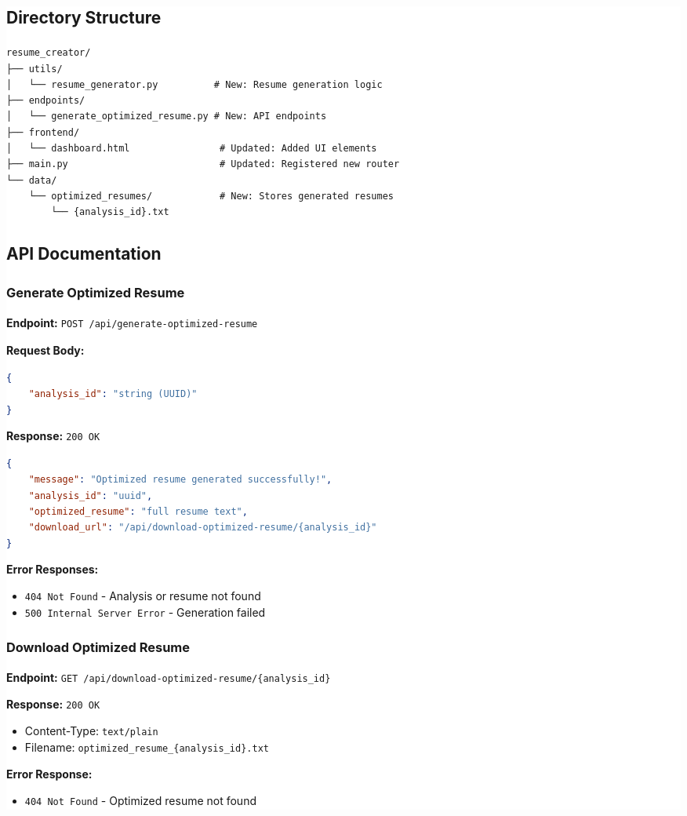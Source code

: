 ## Directory Structure

```
resume_creator/
├── utils/
│   └── resume_generator.py          # New: Resume generation logic
├── endpoints/
│   └── generate_optimized_resume.py # New: API endpoints
├── frontend/
│   └── dashboard.html                # Updated: Added UI elements
├── main.py                           # Updated: Registered new router
└── data/
    └── optimized_resumes/            # New: Stores generated resumes
        └── {analysis_id}.txt
```

## API Documentation

### Generate Optimized Resume

**Endpoint:** `POST /api/generate-optimized-resume`

**Request Body:**
```json
{
    "analysis_id": "string (UUID)"
}
```

**Response:** `200 OK`
```json
{
    "message": "Optimized resume generated successfully!",
    "analysis_id": "uuid",
    "optimized_resume": "full resume text",
    "download_url": "/api/download-optimized-resume/{analysis_id}"
}
```

**Error Responses:**
- `404 Not Found` - Analysis or resume not found
- `500 Internal Server Error` - Generation failed

### Download Optimized Resume

**Endpoint:** `GET /api/download-optimized-resume/{analysis_id}`

**Response:** `200 OK`
- Content-Type: `text/plain`
- Filename: `optimized_resume_{analysis_id}.txt`

**Error Response:**
- `404 Not Found` - Optimized resume not found
